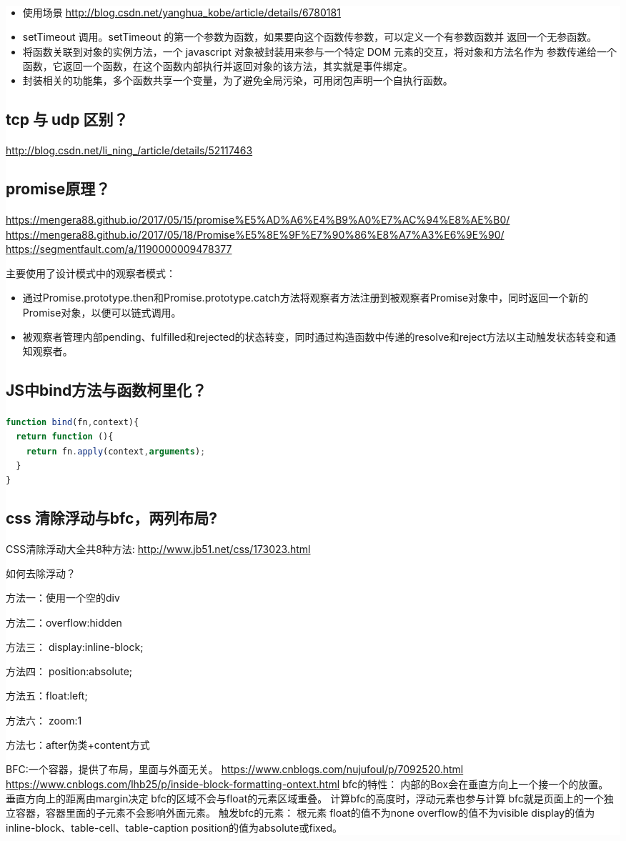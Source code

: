 
* 使用场景 http://blog.csdn.net/yanghua_kobe/article/details/6780181
 - setTimeout 调用。setTimeout 的第一个参数为函数，如果要向这个函数传参数，可以定义一个有参数函数并
 返回一个无参函数。
 - 将函数关联到对象的实例方法，一个 javascript 对象被封装用来参与一个特定 DOM 元素的交互，将对象和方法名作为
 参数传递给一个函数，它返回一个函数，在这个函数内部执行并返回对象的该方法，其实就是事件绑定。
 - 封装相关的功能集，多个函数共享一个变量，为了避免全局污染，可用闭包声明一个自执行函数。


## tcp 与 udp 区别？
http://blog.csdn.net/li_ning_/article/details/52117463


## promise原理？
https://mengera88.github.io/2017/05/15/promise%E5%AD%A6%E4%B9%A0%E7%AC%94%E8%AE%B0/
https://mengera88.github.io/2017/05/18/Promise%E5%8E%9F%E7%90%86%E8%A7%A3%E6%9E%90/
https://segmentfault.com/a/1190000009478377

主要使用了设计模式中的观察者模式：

* 通过Promise.prototype.then和Promise.prototype.catch方法将观察者方法注册到被观察者Promise对象中，同时返回一个新的Promise对象，以便可以链式调用。

* 被观察者管理内部pending、fulfilled和rejected的状态转变，同时通过构造函数中传递的resolve和reject方法以主动触发状态转变和通知观察者。

## JS中bind方法与函数柯里化？
```js
function bind(fn,context){
  return function (){
    return fn.apply(context,arguments);
  }
}
```

## css 清除浮动与bfc，两列布局?
CSS清除浮动大全共8种方法: http://www.jb51.net/css/173023.html

如何去除浮动？

方法一：使用一个空的div

方法二：overflow:hidden

方法三： display:inline-block;

方法四： position:absolute;

方法五：float:left;

方法六： zoom:1

方法七：after伪类+content方式

BFC:一个容器，提供了布局，里面与外面无关。
https://www.cnblogs.com/nujufoul/p/7092520.html
https://www.cnblogs.com/lhb25/p/inside-block-formatting-ontext.html
bfc的特性：
     内部的Box会在垂直方向上一个接一个的放置。
     垂直方向上的距离由margin决定
     bfc的区域不会与float的元素区域重叠。
     计算bfc的高度时，浮动元素也参与计算
     bfc就是页面上的一个独立容器，容器里面的子元素不会影响外面元素。
触发bfc的元素：
      根元素
      float的值不为none
      overflow的值不为visible
      display的值为inline-block、table-cell、table-caption
      position的值为absolute或fixed。
